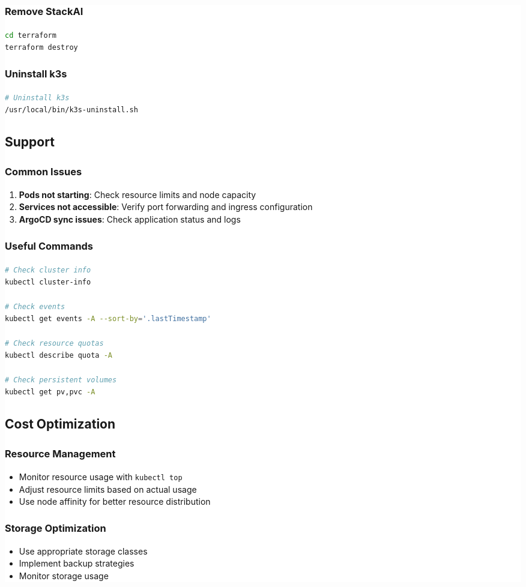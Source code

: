 ### Remove StackAI

```bash
cd terraform
terraform destroy
```

### Uninstall k3s

```bash
# Uninstall k3s
/usr/local/bin/k3s-uninstall.sh
```

## Support

### Common Issues

1. **Pods not starting**: Check resource limits and node capacity
2. **Services not accessible**: Verify port forwarding and ingress configuration
3. **ArgoCD sync issues**: Check application status and logs

### Useful Commands

```bash
# Check cluster info
kubectl cluster-info

# Check events
kubectl get events -A --sort-by='.lastTimestamp'

# Check resource quotas
kubectl describe quota -A

# Check persistent volumes
kubectl get pv,pvc -A
```

## Cost Optimization

### Resource Management

- Monitor resource usage with `kubectl top`
- Adjust resource limits based on actual usage
- Use node affinity for better resource distribution

### Storage Optimization

- Use appropriate storage classes
- Implement backup strategies
- Monitor storage usage
